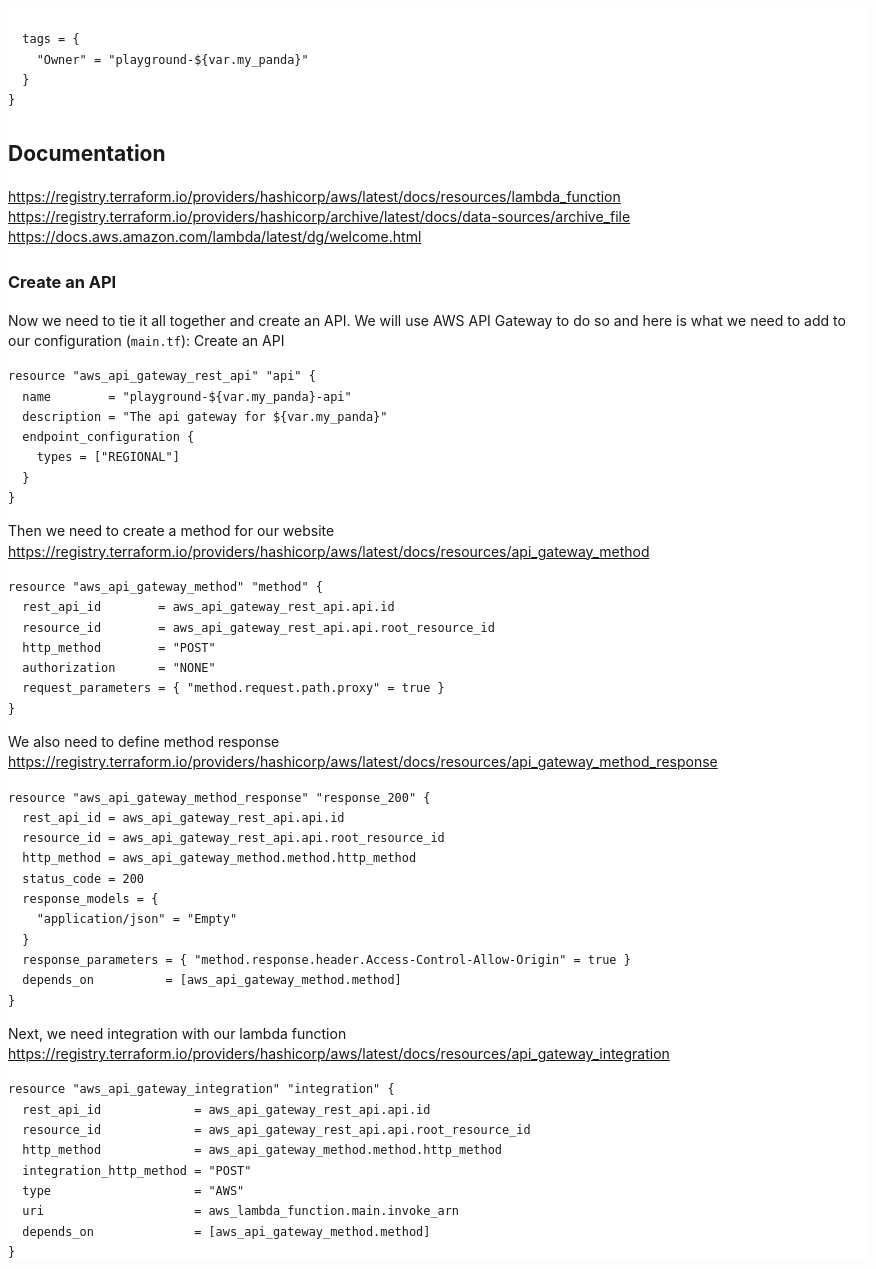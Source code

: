 ```golang

  tags = {
    "Owner" = "playground-${var.my_panda}"
  }
}
```
## Documentation
https://registry.terraform.io/providers/hashicorp/aws/latest/docs/resources/lambda_function
https://registry.terraform.io/providers/hashicorp/archive/latest/docs/data-sources/archive_file
https://docs.aws.amazon.com/lambda/latest/dg/welcome.html
### Create an API
Now we need to tie it all together and create an API. We will use AWS API Gateway to do so and here is what we need to add to our configuration (`main.tf`):
Create an API
```golang
resource "aws_api_gateway_rest_api" "api" {
  name        = "playground-${var.my_panda}-api"
  description = "The api gateway for ${var.my_panda}"
  endpoint_configuration {
    types = ["REGIONAL"]
  }
}
```
Then we need to create a method for our website 
https://registry.terraform.io/providers/hashicorp/aws/latest/docs/resources/api_gateway_method
```golang
resource "aws_api_gateway_method" "method" {
  rest_api_id        = aws_api_gateway_rest_api.api.id
  resource_id        = aws_api_gateway_rest_api.api.root_resource_id
  http_method        = "POST"
  authorization      = "NONE"
  request_parameters = { "method.request.path.proxy" = true }
}
```
We also need to define method response
https://registry.terraform.io/providers/hashicorp/aws/latest/docs/resources/api_gateway_method_response
```golang
resource "aws_api_gateway_method_response" "response_200" {
  rest_api_id = aws_api_gateway_rest_api.api.id
  resource_id = aws_api_gateway_rest_api.api.root_resource_id
  http_method = aws_api_gateway_method.method.http_method
  status_code = 200
  response_models = {
    "application/json" = "Empty"
  }
  response_parameters = { "method.response.header.Access-Control-Allow-Origin" = true }
  depends_on          = [aws_api_gateway_method.method]
}
```
Next, we need integration with our lambda function
https://registry.terraform.io/providers/hashicorp/aws/latest/docs/resources/api_gateway_integration
```golang
resource "aws_api_gateway_integration" "integration" {
  rest_api_id             = aws_api_gateway_rest_api.api.id
  resource_id             = aws_api_gateway_rest_api.api.root_resource_id
  http_method             = aws_api_gateway_method.method.http_method
  integration_http_method = "POST"
  type                    = "AWS"
  uri                     = aws_lambda_function.main.invoke_arn
  depends_on              = [aws_api_gateway_method.method]
}
```